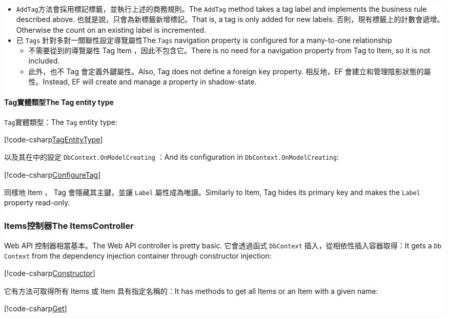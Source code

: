   - <span data-ttu-id="43e3d-129">`AddTag`方法會採用標記標籤，並執行上述的商務規則。</span><span class="sxs-lookup"><span data-stu-id="43e3d-129">The `AddTag` method takes a tag label and implements the business rule described above.</span></span>
    <span data-ttu-id="43e3d-130">也就是說，只會為新標籤新增標記。</span><span class="sxs-lookup"><span data-stu-id="43e3d-130">That is, a tag is only added for new labels.</span></span>
    <span data-ttu-id="43e3d-131">否則，現有標籤上的計數會遞增。</span><span class="sxs-lookup"><span data-stu-id="43e3d-131">Otherwise the count on an existing label is incremented.</span></span>
- <span data-ttu-id="43e3d-132">已 `Tags` 針對多對一關聯性設定導覽屬性</span><span class="sxs-lookup"><span data-stu-id="43e3d-132">The `Tags` navigation property is configured for a many-to-one relationship</span></span>
  - <span data-ttu-id="43e3d-133">不需要從到的導覽屬性 Tag Item ，因此不包含它。</span><span class="sxs-lookup"><span data-stu-id="43e3d-133">There is no need for a navigation property from Tag to Item, so it is not included.</span></span>
  - <span data-ttu-id="43e3d-134">此外，也不 Tag 會定義外鍵屬性。</span><span class="sxs-lookup"><span data-stu-id="43e3d-134">Also, Tag does not define a foreign key property.</span></span>
    <span data-ttu-id="43e3d-135">相反地，EF 會建立和管理陰影狀態的屬性。</span><span class="sxs-lookup"><span data-stu-id="43e3d-135">Instead, EF will create and manage a property in shadow-state.</span></span>

#### <a name="the-no-loctag-entity-type"></a><span data-ttu-id="43e3d-136">Tag實體類型</span><span class="sxs-lookup"><span data-stu-id="43e3d-136">The Tag entity type</span></span>

<span data-ttu-id="43e3d-137">`Tag`實體類型：</span><span class="sxs-lookup"><span data-stu-id="43e3d-137">The `Tag` entity type:</span></span>

[!code-csharp[TagEntityType](../../../../samples/core/Miscellaneous/Testing/ItemsWebApi/ItemsWebApi/Tag.cs?name=TagEntityType)]

<span data-ttu-id="43e3d-138">以及其在中的設定 `DbContext.OnModelCreating` ：</span><span class="sxs-lookup"><span data-stu-id="43e3d-138">And its configuration in `DbContext.OnModelCreating`:</span></span>

[!code-csharp[ConfigureTag](../../../../samples/core/Miscellaneous/Testing/ItemsWebApi/ItemsWebApi/ItemsContext.cs?name=ConfigureTag)]

<span data-ttu-id="43e3d-139">同樣地 Item ， Tag 會隱藏其主鍵，並讓 `Label` 屬性成為唯讀。</span><span class="sxs-lookup"><span data-stu-id="43e3d-139">Similarly to Item, Tag hides its primary key and makes the `Label` property read-only.</span></span>

### <a name="the-no-locitemscontroller"></a><span data-ttu-id="43e3d-140">Items控制器</span><span class="sxs-lookup"><span data-stu-id="43e3d-140">The ItemsController</span></span>

<span data-ttu-id="43e3d-141">Web API 控制器相當基本。</span><span class="sxs-lookup"><span data-stu-id="43e3d-141">The Web API controller is pretty basic.</span></span>
<span data-ttu-id="43e3d-142">它會透過函式 `DbContext` 插入，從相依性插入容器取得：</span><span class="sxs-lookup"><span data-stu-id="43e3d-142">It gets a `DbContext` from the dependency injection container through constructor injection:</span></span>

[!code-csharp[Constructor](../../../../samples/core/Miscellaneous/Testing/ItemsWebApi/ItemsWebApi/Controllers/ItemsController.cs?name=Constructor)]

<span data-ttu-id="43e3d-143">它有方法可取得所有 Items 或 Item 具有指定名稱的：</span><span class="sxs-lookup"><span data-stu-id="43e3d-143">It has methods to get all Items or an Item with a given name:</span></span>

[!code-csharp[Get](../../../../samples/core/Miscellaneous/Testing/ItemsWebApi/ItemsWebApi/Controllers/ItemsController.cs?name=Get)]
